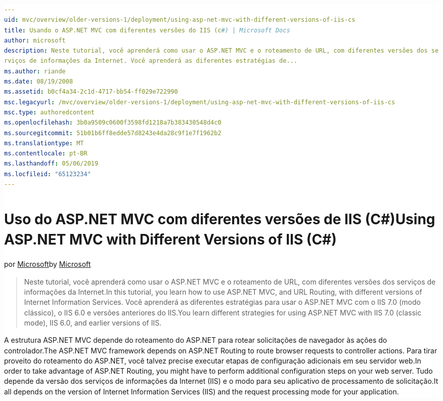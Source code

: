 ```yaml
---
uid: mvc/overview/older-versions-1/deployment/using-asp-net-mvc-with-different-versions-of-iis-cs
title: Usando o ASP.NET MVC com diferentes versões do IIS (c#) | Microsoft Docs
author: microsoft
description: Neste tutorial, você aprenderá como usar o ASP.NET MVC e o roteamento de URL, com diferentes versões dos serviços de informações da Internet. Você aprenderá as diferentes estratégias de...
ms.author: riande
ms.date: 08/19/2008
ms.assetid: b0cf4a34-2c1d-4717-bb54-ff029e722990
msc.legacyurl: /mvc/overview/older-versions-1/deployment/using-asp-net-mvc-with-different-versions-of-iis-cs
msc.type: authoredcontent
ms.openlocfilehash: 3b0a9509c0600f3598fd1218a7b383430548d4c0
ms.sourcegitcommit: 51b01b6ff8edde57d8243e4da28c9f1e7f1962b2
ms.translationtype: MT
ms.contentlocale: pt-BR
ms.lasthandoff: 05/06/2019
ms.locfileid: "65123234"
---
```

# <a name="using-aspnet-mvc-with-different-versions-of-iis-c"></a><span data-ttu-id="b7db0-104">Uso do ASP.NET MVC com diferentes versões de IIS (C#)</span><span class="sxs-lookup"><span data-stu-id="b7db0-104">Using ASP.NET MVC with Different Versions of IIS (C#)</span></span>

<span data-ttu-id="b7db0-105">por [Microsoft](https://github.com/microsoft)</span><span class="sxs-lookup"><span data-stu-id="b7db0-105">by [Microsoft](https://github.com/microsoft)</span></span>

> <span data-ttu-id="b7db0-106">Neste tutorial, você aprenderá como usar o ASP.NET MVC e o roteamento de URL, com diferentes versões dos serviços de informações da Internet.</span><span class="sxs-lookup"><span data-stu-id="b7db0-106">In this tutorial, you learn how to use ASP.NET MVC, and URL Routing, with different versions of Internet Information Services.</span></span> <span data-ttu-id="b7db0-107">Você aprenderá as diferentes estratégias para usar o ASP.NET MVC com o IIS 7.0 (modo clássico), o IIS 6.0 e versões anteriores do IIS.</span><span class="sxs-lookup"><span data-stu-id="b7db0-107">You learn different strategies for using ASP.NET MVC with IIS 7.0 (classic mode), IIS 6.0, and earlier versions of IIS.</span></span>

<span data-ttu-id="b7db0-108">A estrutura ASP.NET MVC depende do roteamento do ASP.NET para rotear solicitações de navegador às ações do controlador.</span><span class="sxs-lookup"><span data-stu-id="b7db0-108">The ASP.NET MVC framework depends on ASP.NET Routing to route browser requests to controller actions.</span></span> <span data-ttu-id="b7db0-109">Para tirar proveito do roteamento do ASP.NET, você talvez precise executar etapas de configuração adicionais em seu servidor web.</span><span class="sxs-lookup"><span data-stu-id="b7db0-109">In order to take advantage of ASP.NET Routing, you might have to perform additional configuration steps on your web server.</span></span> <span data-ttu-id="b7db0-110">Tudo depende da versão dos serviços de informações da Internet (IIS) e o modo para seu aplicativo de processamento de solicitação.</span><span class="sxs-lookup"><span data-stu-id="b7db0-110">It all depends on the version of Internet Information Services (IIS) and the request processing mode for your application.</span></span>
